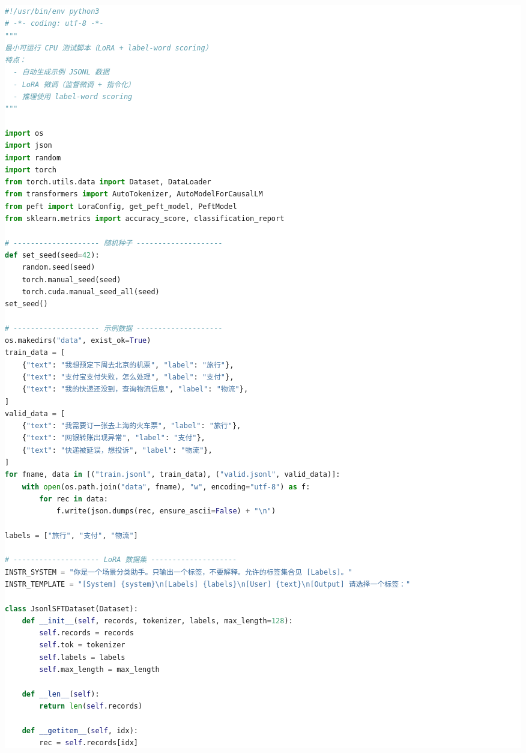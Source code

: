 
```python
#!/usr/bin/env python3
# -*- coding: utf-8 -*-
"""
最小可运行 CPU 测试脚本（LoRA + label-word scoring）
特点：
  - 自动生成示例 JSONL 数据
  - LoRA 微调（监督微调 + 指令化）
  - 推理使用 label-word scoring
"""

import os
import json
import random
import torch
from torch.utils.data import Dataset, DataLoader
from transformers import AutoTokenizer, AutoModelForCausalLM
from peft import LoraConfig, get_peft_model, PeftModel
from sklearn.metrics import accuracy_score, classification_report

# -------------------- 随机种子 --------------------
def set_seed(seed=42):
    random.seed(seed)
    torch.manual_seed(seed)
    torch.cuda.manual_seed_all(seed)
set_seed()

# -------------------- 示例数据 --------------------
os.makedirs("data", exist_ok=True)
train_data = [
    {"text": "我想预定下周去北京的机票", "label": "旅行"},
    {"text": "支付宝支付失败，怎么处理", "label": "支付"},
    {"text": "我的快递还没到，查询物流信息", "label": "物流"},
]
valid_data = [
    {"text": "我需要订一张去上海的火车票", "label": "旅行"},
    {"text": "网银转账出现异常", "label": "支付"},
    {"text": "快递被延误，想投诉", "label": "物流"},
]
for fname, data in [("train.jsonl", train_data), ("valid.jsonl", valid_data)]:
    with open(os.path.join("data", fname), "w", encoding="utf-8") as f:
        for rec in data:
            f.write(json.dumps(rec, ensure_ascii=False) + "\n")

labels = ["旅行", "支付", "物流"]

# -------------------- LoRA 数据集 --------------------
INSTR_SYSTEM = "你是一个场景分类助手。只输出一个标签，不要解释。允许的标签集合见 [Labels]。"
INSTR_TEMPLATE = "[System] {system}\n[Labels] {labels}\n[User] {text}\n[Output] 请选择一个标签："

class JsonlSFTDataset(Dataset):
    def __init__(self, records, tokenizer, labels, max_length=128):
        self.records = records
        self.tok = tokenizer
        self.labels = labels
        self.max_length = max_length

    def __len__(self):
        return len(self.records)

    def __getitem__(self, idx):
        rec = self.records[idx]
```
